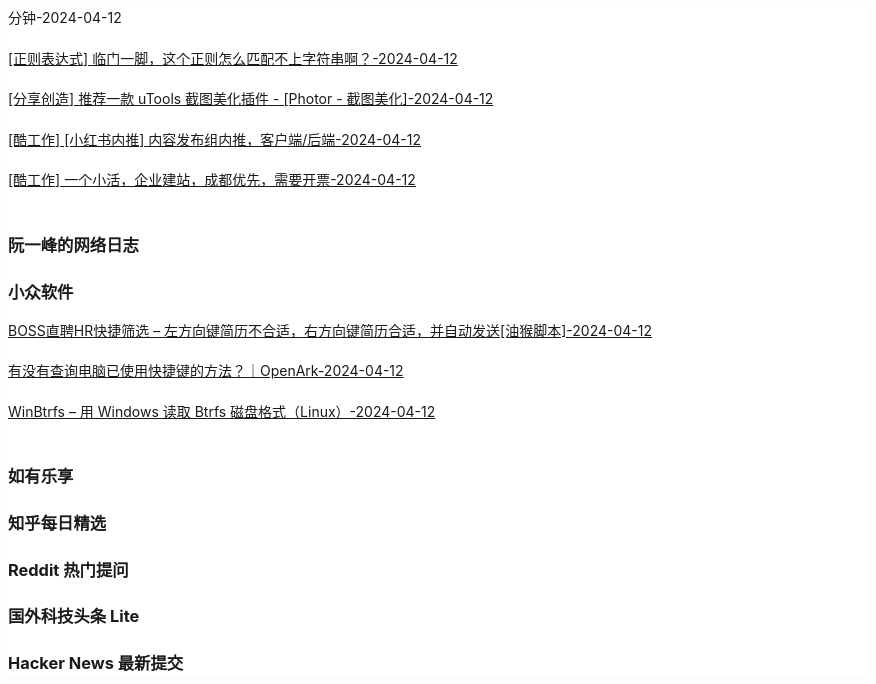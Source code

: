 分钟-2024-04-12</a><br/><br/><a target=_blank rel=nofollow href="https://www.v2ex.com/t/1032049#reply13" >[正则表达式] 临门一脚，这个正则怎么匹配不上字符串啊？-2024-04-12</a><br/><br/><a target=_blank rel=nofollow href="https://www.v2ex.com/t/1032048#reply15" >[分享创造] 推荐一款 uTools 截图美化插件 - [Photor - 截图美化]-2024-04-12</a><br/><br/><a target=_blank rel=nofollow href="https://www.v2ex.com/t/1032047#reply1" >[酷工作] [小红书内推] 内容发布组内推，客户端/后端-2024-04-12</a><br/><br/><a target=_blank rel=nofollow href="https://www.v2ex.com/t/1032046#reply1" >[酷工作] 一个小活，企业建站，成都优先，需要开票-2024-04-12</a><br/><br/>





###  阮一峰的网络日志







###  小众软件

<a target=_blank rel=nofollow href="https://www.appinn.com/boss-hr-userscript/" >BOSS直聘HR快捷筛选 – 左方向键简历不合适，右方向键简历合适，并自动发送[油猴脚本]-2024-04-12</a><br/><br/><a target=_blank rel=nofollow href="https://www.appinn.com/openark/" >有没有查询电脑已使用快捷键的方法？｜OpenArk-2024-04-12</a><br/><br/><a target=_blank rel=nofollow href="https://www.appinn.com/winbtrfs/" >WinBtrfs – 用 Windows 读取 Btrfs 磁盘格式（Linux）-2024-04-12</a><br/><br/>





###  如有乐享







###  知乎每日精选







###  Reddit 热门提问







###  国外科技头条 Lite







###  Hacker News 最新提交

